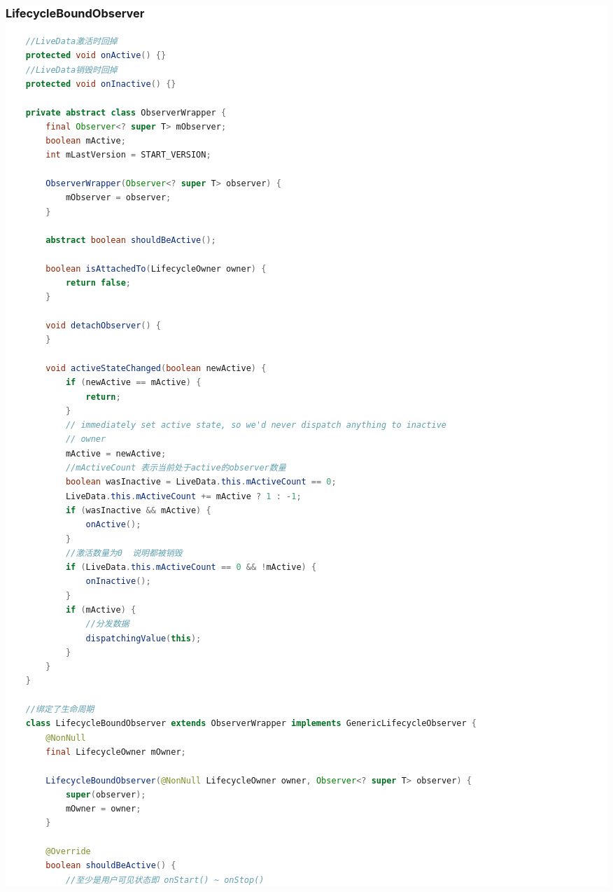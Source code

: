 ### LifecycleBoundObserver

```java LiveData.java
    //LiveData激活时回掉
    protected void onActive() {}
    //LiveData销毁时回掉
    protected void onInactive() {}

    private abstract class ObserverWrapper {
        final Observer<? super T> mObserver;
        boolean mActive;
        int mLastVersion = START_VERSION;

        ObserverWrapper(Observer<? super T> observer) {
            mObserver = observer;
        }

        abstract boolean shouldBeActive();

        boolean isAttachedTo(LifecycleOwner owner) {
            return false;
        }

        void detachObserver() {
        }

        void activeStateChanged(boolean newActive) {
            if (newActive == mActive) {
                return;
            }
            // immediately set active state, so we'd never dispatch anything to inactive
            // owner
            mActive = newActive;
            //mActiveCount 表示当前处于active的observer数量
            boolean wasInactive = LiveData.this.mActiveCount == 0;
            LiveData.this.mActiveCount += mActive ? 1 : -1;
            if (wasInactive && mActive) {
                onActive();
            }
            //激活数量为0  说明都被销毁
            if (LiveData.this.mActiveCount == 0 && !mActive) {
                onInactive();
            }
            if (mActive) {
                //分发数据
                dispatchingValue(this);
            }
        }
    }

    //绑定了生命周期
    class LifecycleBoundObserver extends ObserverWrapper implements GenericLifecycleObserver {
        @NonNull
        final LifecycleOwner mOwner;

        LifecycleBoundObserver(@NonNull LifecycleOwner owner, Observer<? super T> observer) {
            super(observer);
            mOwner = owner;
        }

        @Override
        boolean shouldBeActive() {
            //至少是用户可见状态即 onStart() ~ onStop()
```